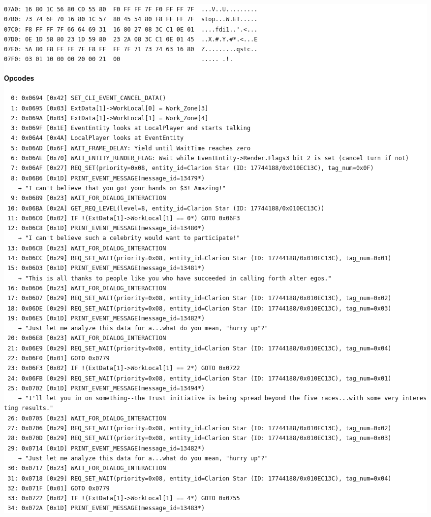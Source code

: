 ```
07A0: 16 80 1C 56 80 CD 55 80  F0 FF FF 7F F0 FF FF 7F  ...V..U.........
07B0: 73 74 6F 70 16 80 1C 57  80 45 54 80 F8 FF FF 7F  stop...W.ET.....
07C0: F8 FF FF 7F 66 64 69 31  16 80 27 08 3C C1 0E 01  ....fdi1..'.<...
07D0: 0E 1D 58 80 23 1D 59 80  23 2A 08 3C C1 0E 01 45  ..X.#.Y.#*.<...E
07E0: 5A 80 F8 FF FF 7F F8 FF  FF 7F 71 73 74 63 16 80  Z.........qstc..
07F0: 03 01 10 00 00 20 00 21  00                       ..... .!.       
```

#### Opcodes

```
  0: 0x0694 [0x42] SET_CLI_EVENT_CANCEL_DATA()
  1: 0x0695 [0x03] ExtData[1]->WorkLocal[0] = Work_Zone[3]
  2: 0x069A [0x03] ExtData[1]->WorkLocal[1] = Work_Zone[4]
  3: 0x069F [0x1E] EventEntity looks at LocalPlayer and starts talking
  4: 0x06A4 [0x4A] LocalPlayer looks at EventEntity
  5: 0x06AD [0x6F] WAIT_FRAME_DELAY: Yield until WaitTime reaches zero
  6: 0x06AE [0x70] WAIT_ENTITY_RENDER_FLAG: Wait while EventEntity->Render.Flags3 bit 2 is set (cancel turn if not)
  7: 0x06AF [0x27] REQ_SET(priority=0x08, entity_id=Clarion Star (ID: 17744188/0x010EC13C), tag_num=0x0F)
  8: 0x06B6 [0x1D] PRINT_EVENT_MESSAGE(message_id=13479*)
    → "I can't believe that you got your hands on $3! Amazing!"
  9: 0x06B9 [0x23] WAIT_FOR_DIALOG_INTERACTION
 10: 0x06BA [0x2A] GET_REQ_LEVEL(level=8, entity_id=Clarion Star (ID: 17744188/0x010EC13C))
 11: 0x06C0 [0x02] IF !(ExtData[1]->WorkLocal[1] == 0*) GOTO 0x06F3
 12: 0x06C8 [0x1D] PRINT_EVENT_MESSAGE(message_id=13480*)
    → "I can't believe such a celebrity would want to participate!"
 13: 0x06CB [0x23] WAIT_FOR_DIALOG_INTERACTION
 14: 0x06CC [0x29] REQ_SET_WAIT(priority=0x08, entity_id=Clarion Star (ID: 17744188/0x010EC13C), tag_num=0x01)
 15: 0x06D3 [0x1D] PRINT_EVENT_MESSAGE(message_id=13481*)
    → "This is all thanks to people like you who have succeeded in calling forth alter egos."
 16: 0x06D6 [0x23] WAIT_FOR_DIALOG_INTERACTION
 17: 0x06D7 [0x29] REQ_SET_WAIT(priority=0x08, entity_id=Clarion Star (ID: 17744188/0x010EC13C), tag_num=0x02)
 18: 0x06DE [0x29] REQ_SET_WAIT(priority=0x08, entity_id=Clarion Star (ID: 17744188/0x010EC13C), tag_num=0x03)
 19: 0x06E5 [0x1D] PRINT_EVENT_MESSAGE(message_id=13482*)
    → "Just let me analyze this data for a...what do you mean, "hurry up"?"
 20: 0x06E8 [0x23] WAIT_FOR_DIALOG_INTERACTION
 21: 0x06E9 [0x29] REQ_SET_WAIT(priority=0x08, entity_id=Clarion Star (ID: 17744188/0x010EC13C), tag_num=0x04)
 22: 0x06F0 [0x01] GOTO 0x0779
 23: 0x06F3 [0x02] IF !(ExtData[1]->WorkLocal[1] == 2*) GOTO 0x0722
 24: 0x06FB [0x29] REQ_SET_WAIT(priority=0x08, entity_id=Clarion Star (ID: 17744188/0x010EC13C), tag_num=0x01)
 25: 0x0702 [0x1D] PRINT_EVENT_MESSAGE(message_id=13494*)
    → "I'll let you in on something--the Trust initiative is being spread beyond the five races...with some very interesting results."
 26: 0x0705 [0x23] WAIT_FOR_DIALOG_INTERACTION
 27: 0x0706 [0x29] REQ_SET_WAIT(priority=0x08, entity_id=Clarion Star (ID: 17744188/0x010EC13C), tag_num=0x02)
 28: 0x070D [0x29] REQ_SET_WAIT(priority=0x08, entity_id=Clarion Star (ID: 17744188/0x010EC13C), tag_num=0x03)
 29: 0x0714 [0x1D] PRINT_EVENT_MESSAGE(message_id=13482*)
    → "Just let me analyze this data for a...what do you mean, "hurry up"?"
 30: 0x0717 [0x23] WAIT_FOR_DIALOG_INTERACTION
 31: 0x0718 [0x29] REQ_SET_WAIT(priority=0x08, entity_id=Clarion Star (ID: 17744188/0x010EC13C), tag_num=0x04)
 32: 0x071F [0x01] GOTO 0x0779
 33: 0x0722 [0x02] IF !(ExtData[1]->WorkLocal[1] == 4*) GOTO 0x0755
 34: 0x072A [0x1D] PRINT_EVENT_MESSAGE(message_id=13483*)
```